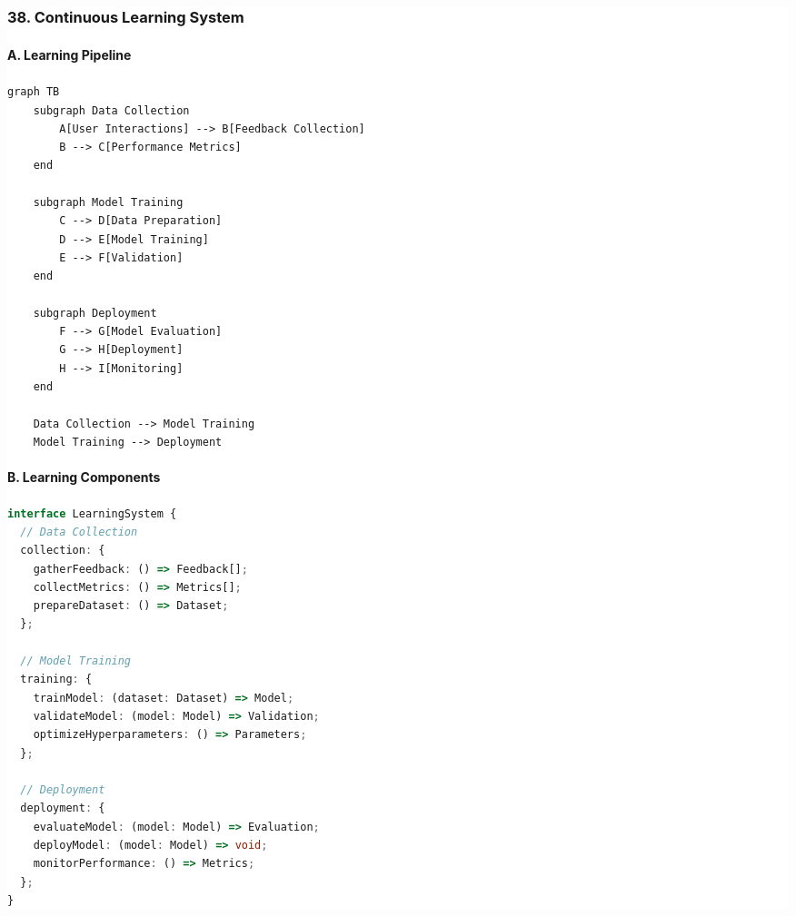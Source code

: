 ### 38. Continuous Learning System

#### A. Learning Pipeline
```mermaid
graph TB
    subgraph Data Collection
        A[User Interactions] --> B[Feedback Collection]
        B --> C[Performance Metrics]
    end

    subgraph Model Training
        C --> D[Data Preparation]
        D --> E[Model Training]
        E --> F[Validation]
    end

    subgraph Deployment
        F --> G[Model Evaluation]
        G --> H[Deployment]
        H --> I[Monitoring]
    end

    Data Collection --> Model Training
    Model Training --> Deployment
```

#### B. Learning Components
```typescript
interface LearningSystem {
  // Data Collection
  collection: {
    gatherFeedback: () => Feedback[];
    collectMetrics: () => Metrics[];
    prepareDataset: () => Dataset;
  };

  // Model Training
  training: {
    trainModel: (dataset: Dataset) => Model;
    validateModel: (model: Model) => Validation;
    optimizeHyperparameters: () => Parameters;
  };

  // Deployment
  deployment: {
    evaluateModel: (model: Model) => Evaluation;
    deployModel: (model: Model) => void;
    monitorPerformance: () => Metrics;
  };
}
```

